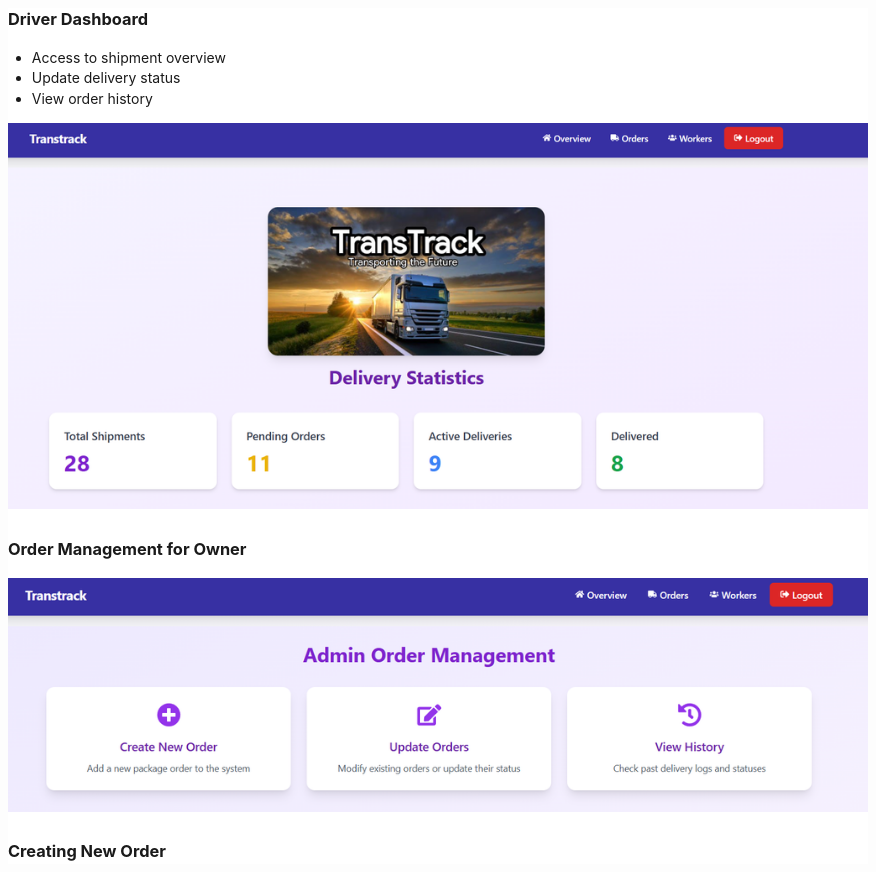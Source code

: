 ### Driver Dashboard
- Access to shipment overview
- Update delivery status
- View order history

![dashboard](./transtrack/images_src/image-1.png)

### Order Management for Owner
![admin order management](./transtrack/images_src/image-2.png)

### Creating New Order